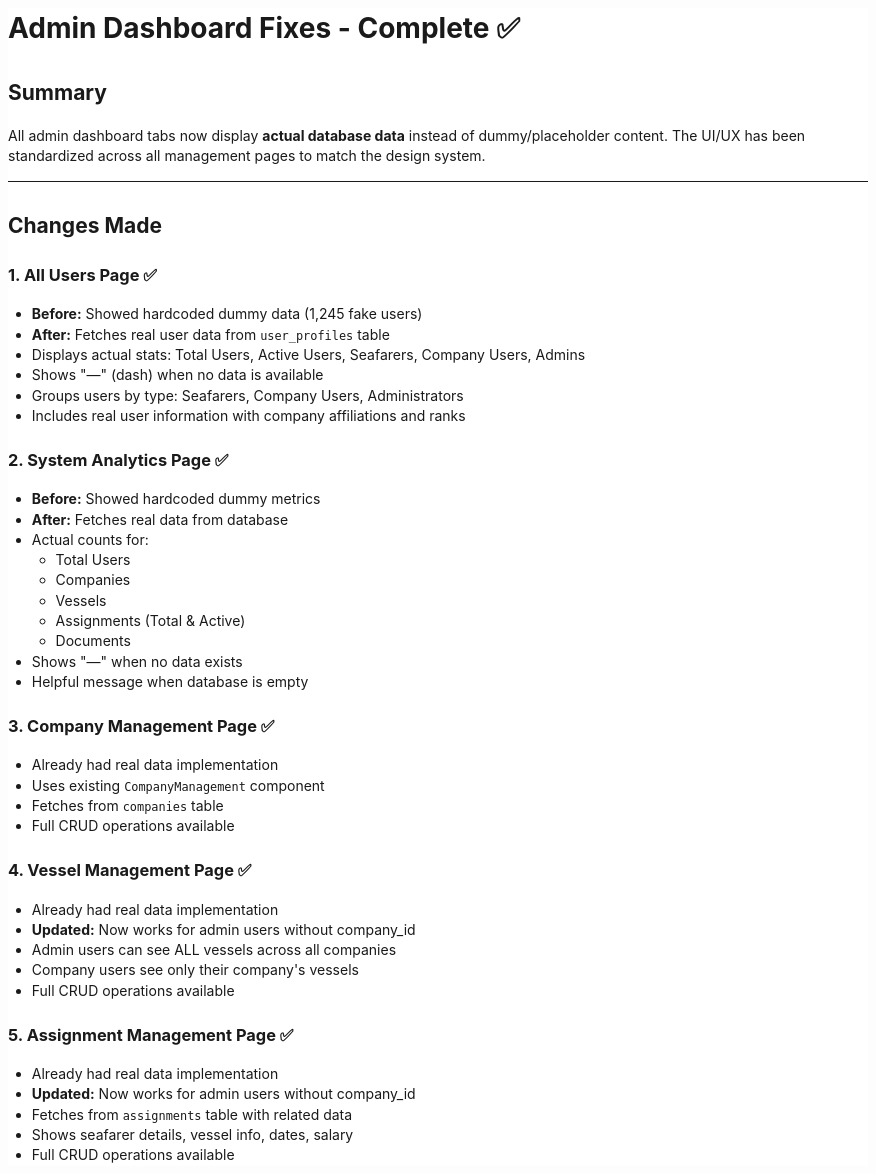 # Admin Dashboard Fixes - Complete ✅

## Summary
All admin dashboard tabs now display **actual database data** instead of dummy/placeholder content. The UI/UX has been standardized across all management pages to match the design system.

---

## Changes Made

### 1. **All Users Page** ✅
- **Before:** Showed hardcoded dummy data (1,245 fake users)
- **After:** Fetches real user data from `user_profiles` table
- Displays actual stats: Total Users, Active Users, Seafarers, Company Users, Admins
- Shows "—" (dash) when no data is available
- Groups users by type: Seafarers, Company Users, Administrators
- Includes real user information with company affiliations and ranks

### 2. **System Analytics Page** ✅
- **Before:** Showed hardcoded dummy metrics
- **After:** Fetches real data from database
- Actual counts for:
  - Total Users
  - Companies
  - Vessels
  - Assignments (Total & Active)
  - Documents
- Shows "—" when no data exists
- Helpful message when database is empty

### 3. **Company Management Page** ✅
- Already had real data implementation
- Uses existing `CompanyManagement` component
- Fetches from `companies` table
- Full CRUD operations available

### 4. **Vessel Management Page** ✅
- Already had real data implementation
- **Updated:** Now works for admin users without company_id
- Admin users can see ALL vessels across all companies
- Company users see only their company's vessels
- Full CRUD operations available

### 5. **Assignment Management Page** ✅
- Already had real data implementation
- **Updated:** Now works for admin users without company_id
- Fetches from `assignments` table with related data
- Shows seafarer details, vessel info, dates, salary
- Full CRUD operations available
